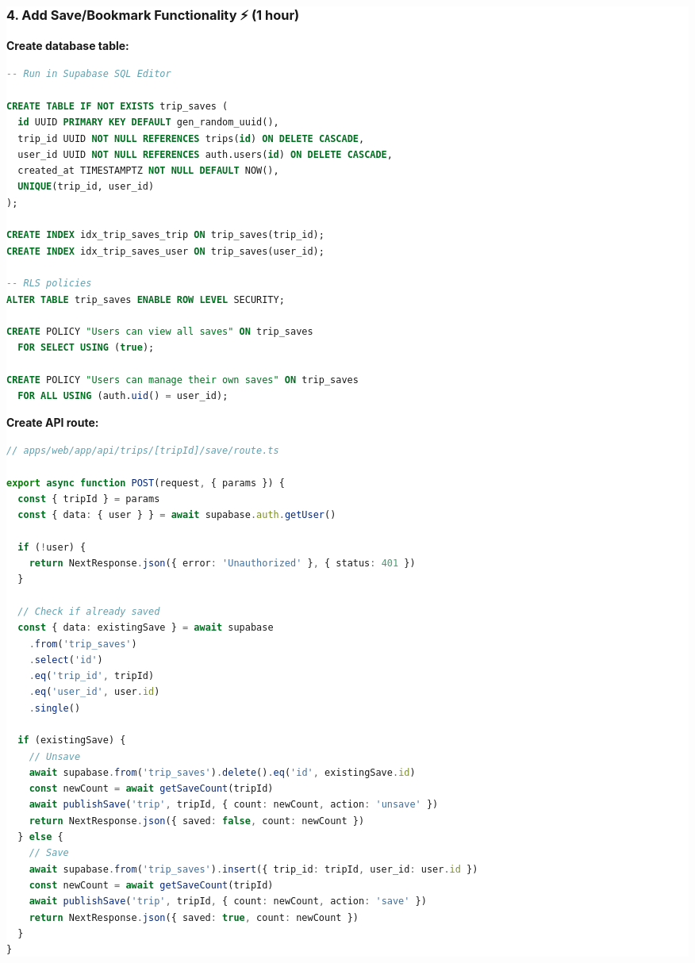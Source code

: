 
### **4. Add Save/Bookmark Functionality** ⚡ (1 hour)

**Create database table:**

```sql
-- Run in Supabase SQL Editor

CREATE TABLE IF NOT EXISTS trip_saves (
  id UUID PRIMARY KEY DEFAULT gen_random_uuid(),
  trip_id UUID NOT NULL REFERENCES trips(id) ON DELETE CASCADE,
  user_id UUID NOT NULL REFERENCES auth.users(id) ON DELETE CASCADE,
  created_at TIMESTAMPTZ NOT NULL DEFAULT NOW(),
  UNIQUE(trip_id, user_id)
);

CREATE INDEX idx_trip_saves_trip ON trip_saves(trip_id);
CREATE INDEX idx_trip_saves_user ON trip_saves(user_id);

-- RLS policies
ALTER TABLE trip_saves ENABLE ROW LEVEL SECURITY;

CREATE POLICY "Users can view all saves" ON trip_saves
  FOR SELECT USING (true);

CREATE POLICY "Users can manage their own saves" ON trip_saves
  FOR ALL USING (auth.uid() = user_id);
```

**Create API route:**

```typescript
// apps/web/app/api/trips/[tripId]/save/route.ts

export async function POST(request, { params }) {
  const { tripId } = params
  const { data: { user } } = await supabase.auth.getUser()
  
  if (!user) {
    return NextResponse.json({ error: 'Unauthorized' }, { status: 401 })
  }
  
  // Check if already saved
  const { data: existingSave } = await supabase
    .from('trip_saves')
    .select('id')
    .eq('trip_id', tripId)
    .eq('user_id', user.id)
    .single()
  
  if (existingSave) {
    // Unsave
    await supabase.from('trip_saves').delete().eq('id', existingSave.id)
    const newCount = await getSaveCount(tripId)
    await publishSave('trip', tripId, { count: newCount, action: 'unsave' })
    return NextResponse.json({ saved: false, count: newCount })
  } else {
    // Save
    await supabase.from('trip_saves').insert({ trip_id: tripId, user_id: user.id })
    const newCount = await getSaveCount(tripId)
    await publishSave('trip', tripId, { count: newCount, action: 'save' })
    return NextResponse.json({ saved: true, count: newCount })
  }
}
```
